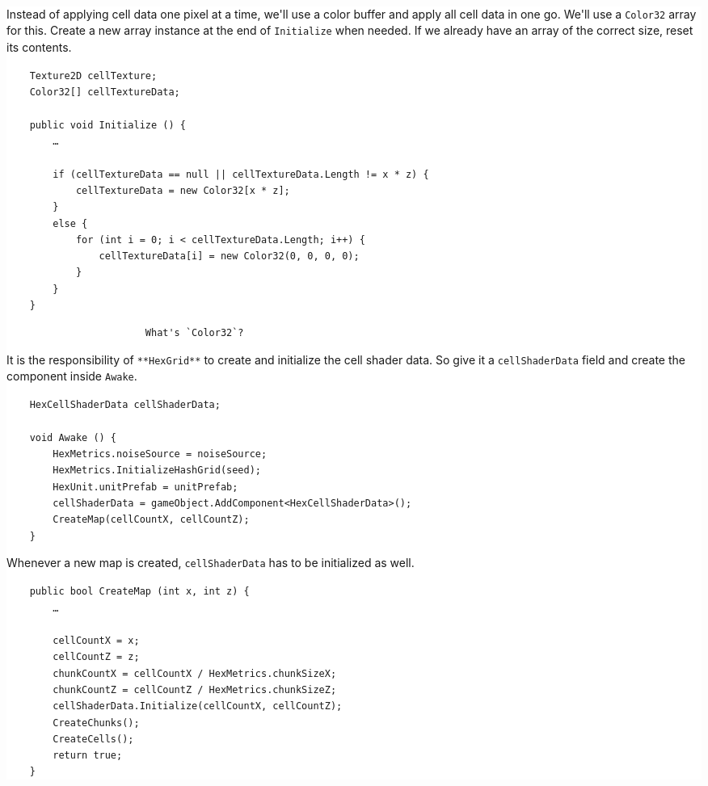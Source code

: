 Instead of applying cell data one pixel at a time, we'll use a color buffer and apply all cell data in one go. We'll use a `Color32` array for this. Create a new array instance at the end of `Initialize` when needed. If we already have an array of the correct size, reset its contents.

```
	Texture2D cellTexture;
	Color32[] cellTextureData;
	
	public void Initialize () {
		…
		
		if (cellTextureData == null || cellTextureData.Length != x * z) {
			cellTextureData = new Color32[x * z];
		}
		else {
			for (int i = 0; i < cellTextureData.Length; i++) {
				cellTextureData[i] = new Color32(0, 0, 0, 0);
			}
		}
	}
```

 							What's `Color32`? 							 						

It is the responsibility of `**HexGrid**` to create and initialize the cell shader data. So give it a `cellShaderData` field and create the component inside `Awake`.

```
	HexCellShaderData cellShaderData;

	void Awake () {
		HexMetrics.noiseSource = noiseSource;
		HexMetrics.InitializeHashGrid(seed);
		HexUnit.unitPrefab = unitPrefab;
		cellShaderData = gameObject.AddComponent<HexCellShaderData>();
		CreateMap(cellCountX, cellCountZ);
	}
```

Whenever a new map is created, `cellShaderData` has to be initialized as well.

```
	public bool CreateMap (int x, int z) {
		…

		cellCountX = x;
		cellCountZ = z;
		chunkCountX = cellCountX / HexMetrics.chunkSizeX;
		chunkCountZ = cellCountZ / HexMetrics.chunkSizeZ;
		cellShaderData.Initialize(cellCountX, cellCountZ);
		CreateChunks();
		CreateCells();
		return true;
	}
```
